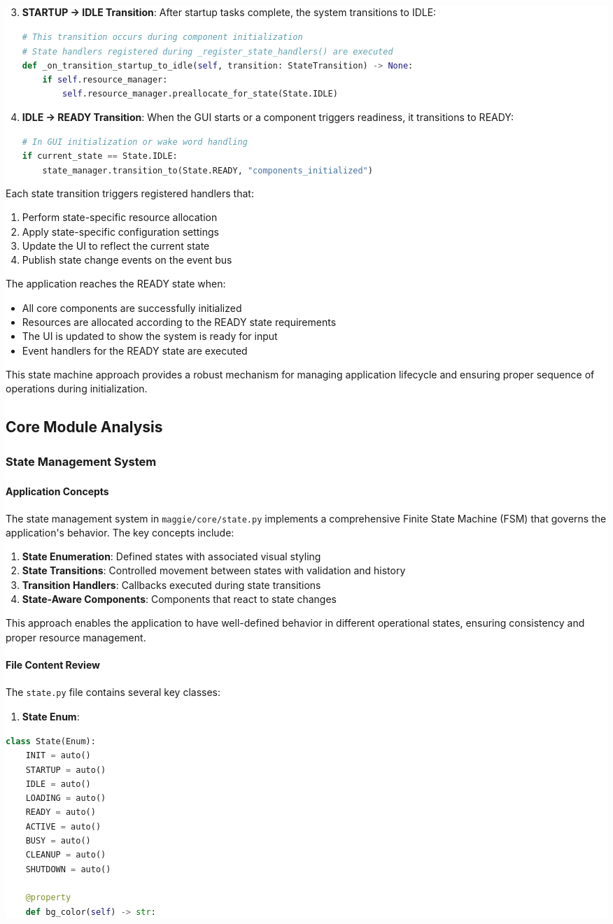 3. **STARTUP → IDLE Transition**: After startup tasks complete, the system transitions to IDLE:
   ```python
   # This transition occurs during component initialization
   # State handlers registered during _register_state_handlers() are executed
   def _on_transition_startup_to_idle(self, transition: StateTransition) -> None:
       if self.resource_manager:
           self.resource_manager.preallocate_for_state(State.IDLE)
   ```

4. **IDLE → READY Transition**: When the GUI starts or a component triggers readiness, it transitions to READY:
   ```python
   # In GUI initialization or wake word handling
   if current_state == State.IDLE:
       state_manager.transition_to(State.READY, "components_initialized")
   ```

Each state transition triggers registered handlers that:
1. Perform state-specific resource allocation
2. Apply state-specific configuration settings
3. Update the UI to reflect the current state
4. Publish state change events on the event bus

The application reaches the READY state when:
- All core components are successfully initialized
- Resources are allocated according to the READY state requirements
- The UI is updated to show the system is ready for input
- Event handlers for the READY state are executed

This state machine approach provides a robust mechanism for managing application lifecycle and ensuring proper sequence of operations during initialization.

## Core Module Analysis

### State Management System

#### Application Concepts

The state management system in `maggie/core/state.py` implements a comprehensive Finite State Machine (FSM) that governs the application's behavior. The key concepts include:

1. **State Enumeration**: Defined states with associated visual styling
2. **State Transitions**: Controlled movement between states with validation and history
3. **Transition Handlers**: Callbacks executed during state transitions
4. **State-Aware Components**: Components that react to state changes

This approach enables the application to have well-defined behavior in different operational states, ensuring consistency and proper resource management.

#### File Content Review

The `state.py` file contains several key classes:

1. **State Enum**:
```python
class State(Enum):
    INIT = auto()
    STARTUP = auto()
    IDLE = auto()
    LOADING = auto()
    READY = auto()
    ACTIVE = auto()
    BUSY = auto()
    CLEANUP = auto()
    SHUTDOWN = auto()
    
    @property
    def bg_color(self) -> str:
```